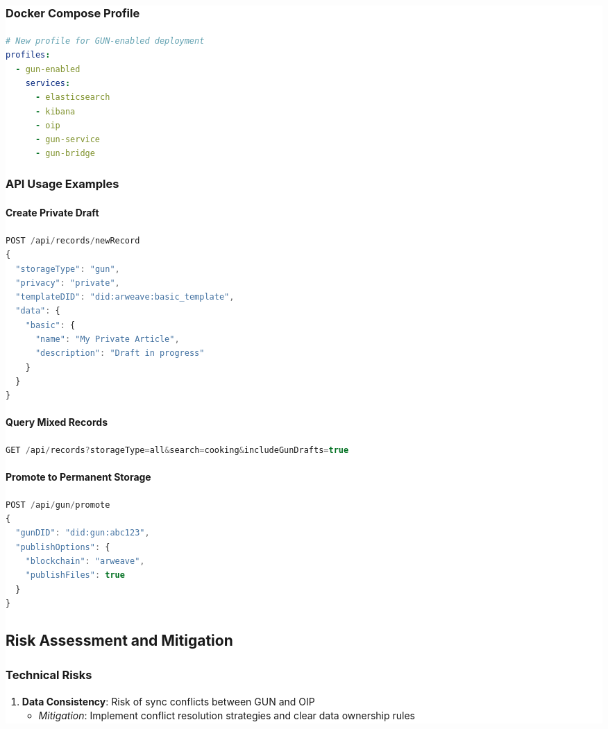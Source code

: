 ### Docker Compose Profile
```yaml
# New profile for GUN-enabled deployment
profiles:
  - gun-enabled
    services:
      - elasticsearch
      - kibana  
      - oip
      - gun-service
      - gun-bridge
```

### API Usage Examples

#### Create Private Draft
```javascript
POST /api/records/newRecord
{
  "storageType": "gun",
  "privacy": "private",
  "templateDID": "did:arweave:basic_template",
  "data": {
    "basic": {
      "name": "My Private Article",
      "description": "Draft in progress"
    }
  }
}
```

#### Query Mixed Records
```javascript
GET /api/records?storageType=all&search=cooking&includeGunDrafts=true
```

#### Promote to Permanent Storage
```javascript
POST /api/gun/promote
{
  "gunDID": "did:gun:abc123",
  "publishOptions": {
    "blockchain": "arweave",
    "publishFiles": true
  }
}
```

## Risk Assessment and Mitigation

### Technical Risks
1. **Data Consistency**: Risk of sync conflicts between GUN and OIP
   - *Mitigation*: Implement conflict resolution strategies and clear data ownership rules
